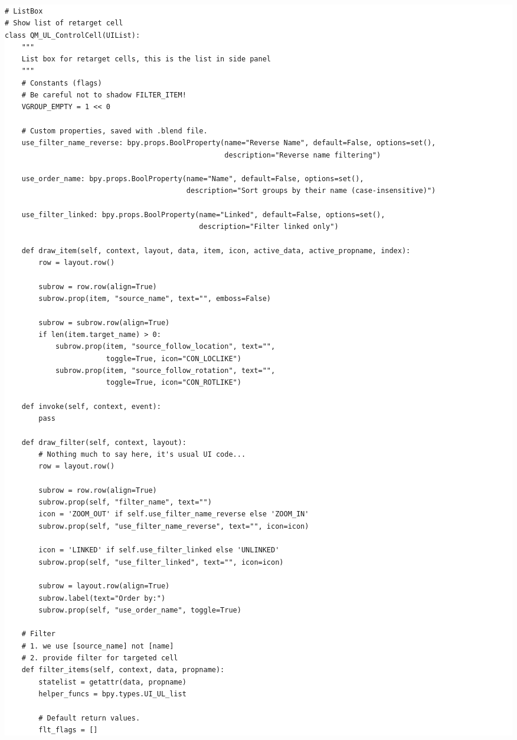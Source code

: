```
# ListBox
# Show list of retarget cell
class QM_UL_ControlCell(UIList):
    """
    List box for retarget cells, this is the list in side panel
    """
    # Constants (flags)
    # Be careful not to shadow FILTER_ITEM!
    VGROUP_EMPTY = 1 << 0

    # Custom properties, saved with .blend file.
    use_filter_name_reverse: bpy.props.BoolProperty(name="Reverse Name", default=False, options=set(),
                                                    description="Reverse name filtering")

    use_order_name: bpy.props.BoolProperty(name="Name", default=False, options=set(),
                                           description="Sort groups by their name (case-insensitive)")

    use_filter_linked: bpy.props.BoolProperty(name="Linked", default=False, options=set(),
                                              description="Filter linked only")

    def draw_item(self, context, layout, data, item, icon, active_data, active_propname, index):
        row = layout.row()

        subrow = row.row(align=True)
        subrow.prop(item, "source_name", text="", emboss=False)

        subrow = subrow.row(align=True)
        if len(item.target_name) > 0:
            subrow.prop(item, "source_follow_location", text="",
                        toggle=True, icon="CON_LOCLIKE")
            subrow.prop(item, "source_follow_rotation", text="",
                        toggle=True, icon="CON_ROTLIKE")

    def invoke(self, context, event):
        pass

    def draw_filter(self, context, layout):
        # Nothing much to say here, it's usual UI code...
        row = layout.row()

        subrow = row.row(align=True)
        subrow.prop(self, "filter_name", text="")
        icon = 'ZOOM_OUT' if self.use_filter_name_reverse else 'ZOOM_IN'
        subrow.prop(self, "use_filter_name_reverse", text="", icon=icon)

        icon = 'LINKED' if self.use_filter_linked else 'UNLINKED'
        subrow.prop(self, "use_filter_linked", text="", icon=icon)

        subrow = layout.row(align=True)
        subrow.label(text="Order by:")
        subrow.prop(self, "use_order_name", toggle=True)

    # Filter
    # 1. we use [source_name] not [name]
    # 2. provide filter for targeted cell
    def filter_items(self, context, data, propname):
        statelist = getattr(data, propname)
        helper_funcs = bpy.types.UI_UL_list

        # Default return values.
        flt_flags = []
```